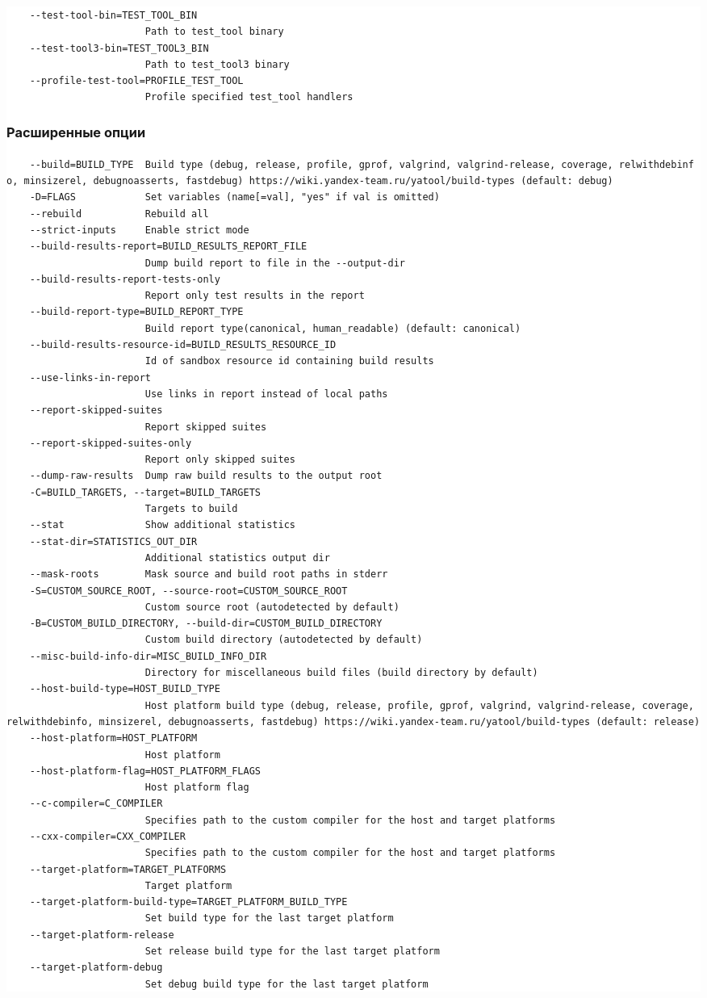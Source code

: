 ```
    --test-tool-bin=TEST_TOOL_BIN
                        Path to test_tool binary
    --test-tool3-bin=TEST_TOOL3_BIN
                        Path to test_tool3 binary
    --profile-test-tool=PROFILE_TEST_TOOL
                        Profile specified test_tool handlers
```
### Расширенные опции
```
    --build=BUILD_TYPE  Build type (debug, release, profile, gprof, valgrind, valgrind-release, coverage, relwithdebinfo, minsizerel, debugnoasserts, fastdebug) https://wiki.yandex-team.ru/yatool/build-types (default: debug)
    -D=FLAGS            Set variables (name[=val], "yes" if val is omitted)
    --rebuild           Rebuild all
    --strict-inputs     Enable strict mode
    --build-results-report=BUILD_RESULTS_REPORT_FILE
                        Dump build report to file in the --output-dir
    --build-results-report-tests-only
                        Report only test results in the report
    --build-report-type=BUILD_REPORT_TYPE
                        Build report type(canonical, human_readable) (default: canonical)
    --build-results-resource-id=BUILD_RESULTS_RESOURCE_ID
                        Id of sandbox resource id containing build results
    --use-links-in-report
                        Use links in report instead of local paths
    --report-skipped-suites
                        Report skipped suites
    --report-skipped-suites-only
                        Report only skipped suites
    --dump-raw-results  Dump raw build results to the output root
    -C=BUILD_TARGETS, --target=BUILD_TARGETS
                        Targets to build
    --stat              Show additional statistics
    --stat-dir=STATISTICS_OUT_DIR
                        Additional statistics output dir
    --mask-roots        Mask source and build root paths in stderr
    -S=CUSTOM_SOURCE_ROOT, --source-root=CUSTOM_SOURCE_ROOT
                        Custom source root (autodetected by default)
    -B=CUSTOM_BUILD_DIRECTORY, --build-dir=CUSTOM_BUILD_DIRECTORY
                        Custom build directory (autodetected by default)
    --misc-build-info-dir=MISC_BUILD_INFO_DIR
                        Directory for miscellaneous build files (build directory by default)
    --host-build-type=HOST_BUILD_TYPE
                        Host platform build type (debug, release, profile, gprof, valgrind, valgrind-release, coverage, relwithdebinfo, minsizerel, debugnoasserts, fastdebug) https://wiki.yandex-team.ru/yatool/build-types (default: release)
    --host-platform=HOST_PLATFORM
                        Host platform
    --host-platform-flag=HOST_PLATFORM_FLAGS
                        Host platform flag
    --c-compiler=C_COMPILER
                        Specifies path to the custom compiler for the host and target platforms
    --cxx-compiler=CXX_COMPILER
                        Specifies path to the custom compiler for the host and target platforms
    --target-platform=TARGET_PLATFORMS
                        Target platform
    --target-platform-build-type=TARGET_PLATFORM_BUILD_TYPE
                        Set build type for the last target platform
    --target-platform-release
                        Set release build type for the last target platform
    --target-platform-debug
                        Set debug build type for the last target platform
```